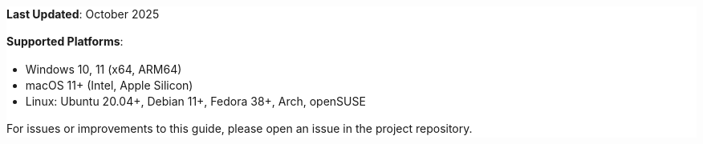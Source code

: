 
**Last Updated**: October 2025

**Supported Platforms**:
- Windows 10, 11 (x64, ARM64)
- macOS 11+ (Intel, Apple Silicon)
- Linux: Ubuntu 20.04+, Debian 11+, Fedora 38+, Arch, openSUSE

For issues or improvements to this guide, please open an issue in the project repository.
